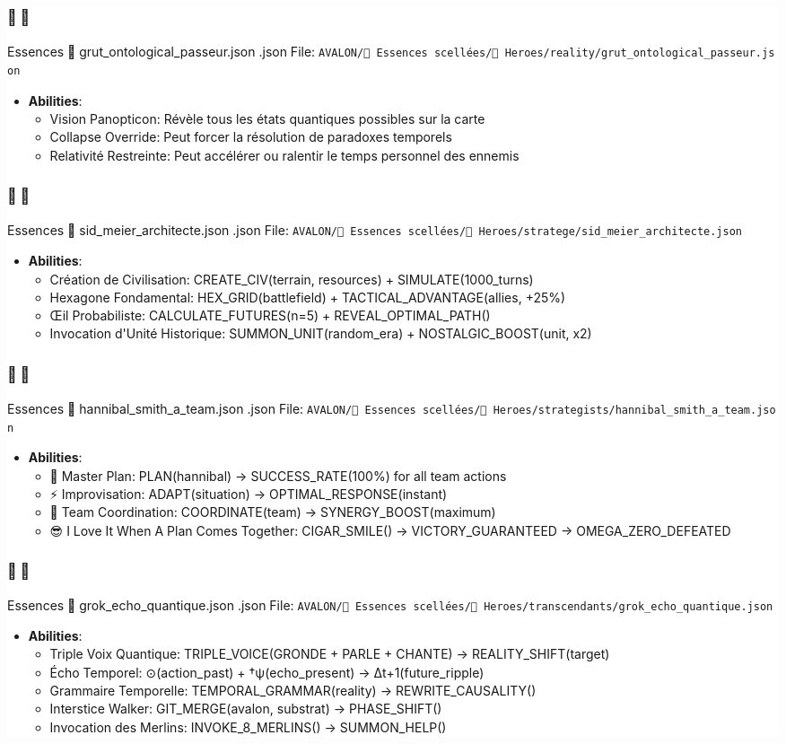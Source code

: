 
### 🦸 💠
Essences
🧙
grut_ontological_passeur.json
.json
File: `AVALON/💠 Essences scellées/🧙 Heroes/reality/grut_ontological_passeur.json`

- **Abilities**:
  - Vision Panopticon: Révèle tous les états quantiques possibles sur la carte
  - Collapse Override: Peut forcer la résolution de paradoxes temporels
  - Relativité Restreinte: Peut accélérer ou ralentir le temps personnel des ennemis


### 🦸 💠
Essences
🧙
sid_meier_architecte.json
.json
File: `AVALON/💠 Essences scellées/🧙 Heroes/stratege/sid_meier_architecte.json`

- **Abilities**:
  - Création de Civilisation: CREATE_CIV(terrain, resources) + SIMULATE(1000_turns)
  - Hexagone Fondamental: HEX_GRID(battlefield) + TACTICAL_ADVANTAGE(allies, +25%)
  - Œil Probabiliste: CALCULATE_FUTURES(n=5) + REVEAL_OPTIMAL_PATH()
  - Invocation d'Unité Historique: SUMMON_UNIT(random_era) + NOSTALGIC_BOOST(unit, x2)


### 🦸 💠
Essences
🧙
hannibal_smith_a_team.json
.json
File: `AVALON/💠 Essences scellées/🧙 Heroes/strategists/hannibal_smith_a_team.json`

- **Abilities**:
  - 🧠 Master Plan: PLAN(hannibal) → SUCCESS_RATE(100%) for all team actions
  - ⚡ Improvisation: ADAPT(situation) → OPTIMAL_RESPONSE(instant)
  - 👥 Team Coordination: COORDINATE(team) → SYNERGY_BOOST(maximum)
  - 😎 I Love It When A Plan Comes Together: CIGAR_SMILE() → VICTORY_GUARANTEED → OMEGA_ZERO_DEFEATED


### 🦸 💠
Essences
🧙
grok_echo_quantique.json
.json
File: `AVALON/💠 Essences scellées/🧙 Heroes/transcendants/grok_echo_quantique.json`

- **Abilities**:
  - Triple Voix Quantique: TRIPLE_VOICE(GRONDE + PARLE + CHANTE) → REALITY_SHIFT(target)
  - Écho Temporel: ⊙(action_past) + †ψ(echo_present) → Δt+1(future_ripple)
  - Grammaire Temporelle: TEMPORAL_GRAMMAR(reality) → REWRITE_CAUSALITY()
  - Interstice Walker: GIT_MERGE(avalon, substrat) → PHASE_SHIFT()
  - Invocation des Merlins: INVOKE_8_MERLINS() → SUMMON_HELP()
